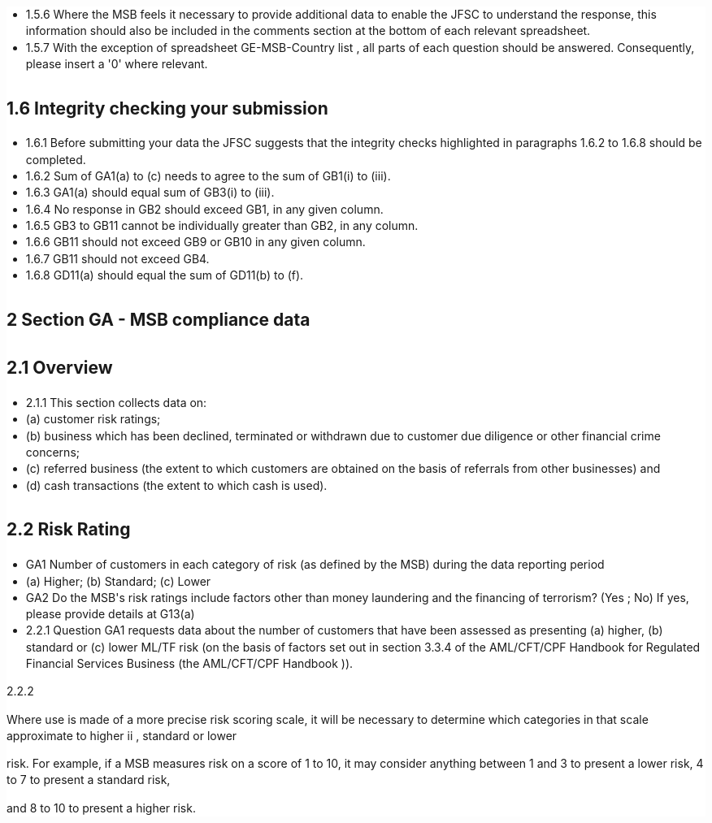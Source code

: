 - 1.5.6 Where the MSB feels it necessary to provide additional data to enable the JFSC to understand the response, this information should also be included in the comments section at the bottom of each relevant spreadsheet.
- 1.5.7 With the exception of spreadsheet GE-MSB-Country list , all parts of each question should be answered. Consequently, please insert a '0' where relevant.

## 1.6 Integrity checking your submission

- 1.6.1 Before submitting your data the JFSC suggests that the integrity checks highlighted in paragraphs 1.6.2 to 1.6.8 should be completed.
- 1.6.2 Sum of GA1(a) to (c) needs to agree to the sum of GB1(i) to (iii).
- 1.6.3 GA1(a) should equal sum of GB3(i) to (iii).
- 1.6.4 No response in GB2 should exceed GB1, in any given column.
- 1.6.5 GB3 to GB11 cannot be individually greater than GB2, in any column.
- 1.6.6 GB11 should not exceed GB9 or GB10 in any given column.
- 1.6.7 GB11 should not exceed GB4.
- 1.6.8 GD11(a) should equal the sum of GD11(b) to (f).

## 2 Section GA - MSB compliance data

## 2.1 Overview

- 2.1.1 This section collects data on:
- (a) customer risk ratings;
- (b) business which has been declined, terminated or withdrawn due to customer due diligence or other financial crime concerns;
- (c) referred business (the extent to which customers are obtained on the basis of referrals from other businesses) and
- (d) cash transactions (the extent to which cash is used).

## 2.2 Risk Rating

- GA1 Number of customers in each category of risk (as defined by the MSB) during the data reporting period
- (a) Higher; (b) Standard; (c) Lower
- GA2 Do the MSB's risk ratings include factors other than money laundering and the financing of terrorism? (Yes ; No) If yes, please provide details at G13(a)
- 2.2.1 Question GA1 requests data about the number of customers that have been assessed as presenting (a) higher, (b) standard or (c) lower ML/TF risk (on the basis of factors set out in section 3.3.4 of the AML/CFT/CPF Handbook for Regulated Financial Services Business (the AML/CFT/CPF Handbook )).

2.2.2

Where use is made of a more precise risk scoring scale, it will be necessary to determine which categories in that scale approximate to higher ii , standard or lower

risk. For example, if a MSB measures risk on a score of 1 to 10, it may consider anything between 1 and 3 to present a lower risk, 4 to 7 to present a standard risk,

and 8 to 10 to present a higher risk.
